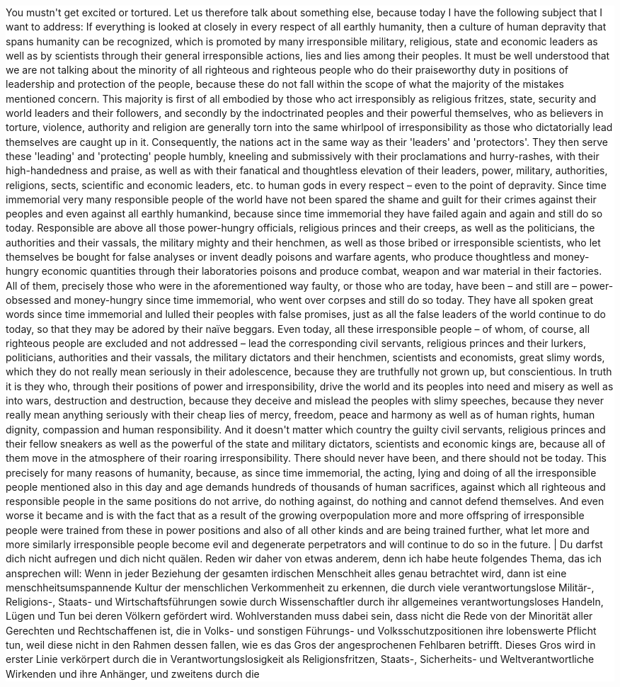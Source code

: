 You mustn't get excited or tortured. Let us therefore talk about something else, because today I have the following subject that I want to address: If everything is looked at closely in every respect of all earthly humanity, then a culture of human depravity that spans humanity can be recognized, which is promoted by many irresponsible military, religious, state and economic leaders as well as by scientists through their general irresponsible actions, lies and lies among their peoples. It must be well understood that we are not talking about the minority of all righteous and righteous people who do their praiseworthy duty in positions of leadership and protection of the people, because these do not fall within the scope of what the majority of the mistakes mentioned concern. This majority is first of all embodied by those who act irresponsibly as religious fritzes, state, security and world leaders and their followers, and secondly by the indoctrinated peoples and their powerful themselves, who as believers in torture, violence, authority and religion are generally torn into the same whirlpool of irresponsibility as those who dictatorially lead themselves are caught up in it. Consequently, the nations act in the same way as their 'leaders' and 'protectors'. They then serve these 'leading' and 'protecting' people humbly, kneeling and submissively with their proclamations and hurry-rashes, with their high-handedness and praise, as well as with their fanatical and thoughtless elevation of their leaders, power, military, authorities, religions, sects, scientific and economic leaders, etc. to human gods in every respect – even to the point of depravity. Since time immemorial very many responsible people of the world have not been spared the shame and guilt for their crimes against their peoples and even against all earthly humankind, because since time immemorial they have failed again and again and still do so today. Responsible are above all those power-hungry officials, religious princes and their creeps, as well as the politicians, the authorities and their vassals, the military mighty and their henchmen, as well as those bribed or irresponsible scientists, who let themselves be bought for false analyses or invent deadly poisons and warfare agents, who produce thoughtless and money-hungry economic quantities through their laboratories poisons and produce combat, weapon and war material in their factories. All of them, precisely those who were in the aforementioned way faulty, or those who are today, have been – and still are – power-obsessed and money-hungry since time immemorial, who went over corpses and still do so today. They have all spoken great words since time immemorial and lulled their peoples with false promises, just as all the false leaders of the world continue to do today, so that they may be adored by their naïve beggars. Even today, all these irresponsible people – of whom, of course, all righteous people are excluded and not addressed – lead the corresponding civil servants, religious princes and their lurkers, politicians, authorities and their vassals, the military dictators and their henchmen, scientists and economists, great slimy words, which they do not really mean seriously in their adolescence, because they are truthfully not grown up, but conscientious. In truth it is they who, through their positions of power and irresponsibility, drive the world and its peoples into need and misery as well as into wars, destruction and destruction, because they deceive and mislead the peoples with slimy speeches, because they never really mean anything seriously with their cheap lies of mercy, freedom, peace and harmony as well as of human rights, human dignity, compassion and human responsibility. And it doesn't matter which country the guilty civil servants, religious princes and their fellow sneakers as well as the powerful of the state and military dictators, scientists and economic kings are, because all of them move in the atmosphere of their roaring irresponsibility. There should never have been, and there should not be today. This precisely for many reasons of humanity, because, as since time immemorial, the acting, lying and doing of all the irresponsible people mentioned also in this day and age demands hundreds of thousands of human sacrifices, against which all righteous and responsible people in the same positions do not arrive, do nothing against, do nothing and cannot defend themselves. And even worse it became and is with the fact that as a result of the growing overpopulation more and more offspring of irresponsible people were trained from these in power positions and also of all other kinds and are being trained further, what let more and more similarly irresponsible people become evil and degenerate perpetrators and will continue to do so in the future.  | Du darfst dich nicht aufregen und dich nicht quälen. Reden wir daher von etwas anderem, denn ich habe heute folgendes Thema, das ich ansprechen will: Wenn in jeder Beziehung der gesamten irdischen Menschheit alles genau betrachtet wird, dann ist eine menschheitsumspannende Kultur der menschlichen Verkommenheit zu erkennen, die durch viele verantwortungslose Militär-, Religions-, Staats- und Wirtschaftsführungen sowie durch Wissenschaftler durch ihr allgemeines verantwortungsloses Handeln, Lügen und Tun bei deren Völkern gefördert wird. Wohlverstanden muss dabei sein, dass nicht die Rede von der Minorität aller Gerechten und Rechtschaffenen ist, die in Volks- und sonstigen Führungs- und Volksschutzpositionen ihre lobenswerte Pflicht tun, weil diese nicht in den Rahmen dessen fallen, wie es das Gros der angesprochenen Fehlbaren betrifft. Dieses Gros wird in erster Linie verkörpert durch die in Verantwortungslosigkeit als Religionsfritzen, Staats-, Sicherheits- und Weltverantwortliche Wirkenden und ihre Anhänger, und zweitens durch die